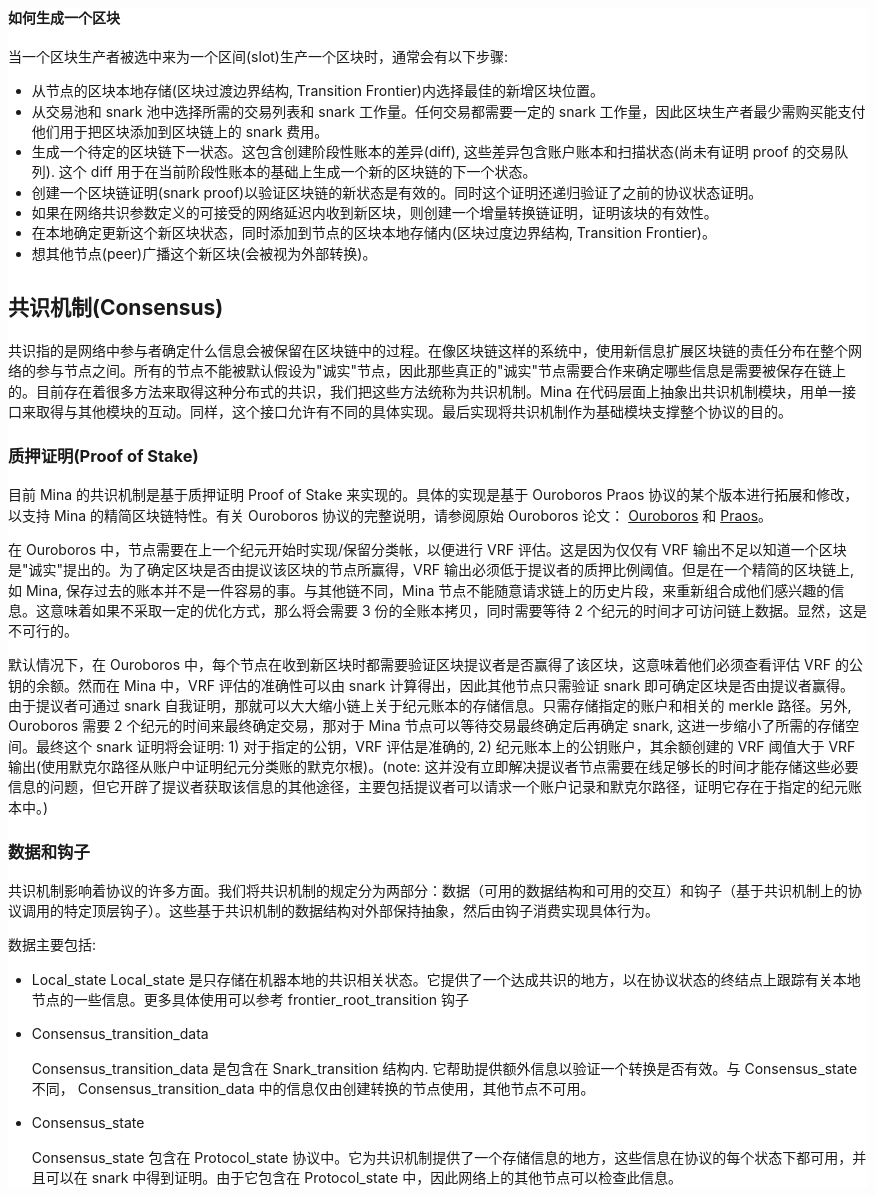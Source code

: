 #### 如何生成一个区块

当一个区块生产者被选中来为一个区间(slot)生产一个区块时，通常会有以下步骤:

- 从节点的区块本地存储(区块过渡边界结构, Transition Frontier)内选择最佳的新增区块位置。
- 从交易池和 snark 池中选择所需的交易列表和 snark 工作量。任何交易都需要一定的 snark 工作量，因此区块生产者最少需购买能支付他们用于把区块添加到区块链上的 snark 费用。
- 生成一个待定的区块链下一状态。这包含创建阶段性账本的差异(diff), 这些差异包含账户账本和扫描状态(尚未有证明 proof 的交易队列). 这个 diff 用于在当前阶段性账本的基础上生成一个新的区块链的下一个状态。
- 创建一个区块链证明(snark proof)以验证区块链的新状态是有效的。同时这个证明还递归验证了之前的协议状态证明。
- 如果在网络共识参数定义的可接受的网络延迟内收到新区块，则创建一个增量转换链证明，证明该块的有效性。
- 在本地确定更新这个新区块状态，同时添加到节点的区块本地存储内(区块过度边界结构, Transition Frontier)。
- 想其他节点(peer)广播这个新区块(会被视为外部转换)。

## 共识机制(Consensus)

共识指的是网络中参与者确定什么信息会被保留在区块链中的过程。在像区块链这样的系统中，使用新信息扩展区块链的责任分布在整个网络的参与节点之间。所有的节点不能被默认假设为"诚实"节点，因此那些真正的"诚实"节点需要合作来确定哪些信息是需要被保存在链上的。目前存在着很多方法来取得这种分布式的共识，我们把这些方法统称为共识机制。Mina 在代码层面上抽象出共识机制模块，用单一接口来取得与其他模块的互动。同样，这个接口允许有不同的具体实现。最后实现将共识机制作为基础模块支撑整个协议的目的。

### 质押证明(Proof of Stake)

目前 Mina 的共识机制是基于质押证明 Proof of Stake 来实现的。具体的实现是基于 Ouroboros Praos 协议的某个版本进行拓展和修改，以支持 Mina 的精简区块链特性。有关 Ouroboros 协议的完整说明，请参阅原始 Ouroboros 论文： [Ouroboros](https://eprint.iacr.org/2016/889.pdf) 和 [Praos](https://eprint.iacr.org/2017/573.pdf)。

在 Ouroboros 中，节点需要在上一个纪元开始时实现/保留分类帐，以便进行 VRF 评估。这是因为仅仅有 VRF 输出不足以知道一个区块是"诚实"提出的。为了确定区块是否由提议该区块的节点所赢得，VRF 输出必须低于提议者的质押比例阈值。但是在一个精简的区块链上, 如 Mina, 保存过去的账本并不是一件容易的事。与其他链不同，Mina 节点不能随意请求链上的历史片段，来重新组合成他们感兴趣的信息。这意味着如果不采取一定的优化方式，那么将会需要 3 份的全账本拷贝，同时需要等待 2 个纪元的时间才可访问链上数据。显然，这是不可行的。

默认情况下，在 Ouroboros 中，每个节点在收到新区块时都需要验证区块提议者是否赢得了该区块，这意味着他们必须查看评估 VRF 的公钥的余额。然而在 Mina 中，VRF 评估的准确性可以由 snark 计算得出，因此其他节点只需验证 snark 即可确定区块是否由提议者赢得。由于提议者可通过 snark 自我证明，那就可以大大缩小链上关于纪元账本的存储信息。只需存储指定的账户和相关的 merkle 路径。另外, Ouroboros 需要 2 个纪元的时间来最终确定交易，那对于 Mina 节点可以等待交易最终确定后再确定 snark, 这进一步缩小了所需的存储空间。最终这个 snark 证明将会证明: 1) 对于指定的公钥，VRF 评估是准确的, 2) 纪元账本上的公钥账户，其余额创建的 VRF 阈值大于 VRF 输出(使用默克尔路径从账户中证明纪元分类账的默克尔根)。(note: 这并没有立即解决提议者节点需要在线足够长的时间才能存储这些必要信息的问题，但它开辟了提议者获取该信息的其他途径，主要包括提议者可以请求一个账户记录和默克尔路径，证明它存在于指定的纪元账本中。)

### 数据和钩子

共识机制影响着协议的许多方面。我们将共识机制的规定分为两部分：数据（可用的数据结构和可用的交互）和钩子（基于共识机制上的协议调用的特定顶层钩子）。这些基于共识机制的数据结构对外部保持抽象，然后由钩子消费实现具体行为。

数据主要包括:

- Local_state
  Local_state 是只存储在机器本地的共识相关状态。它提供了一个达成共识的地方，以在协议状态的终结点上跟踪有关本地节点的一些信息。更多具体使用可以参考 frontier_root_transition 钩子
- Consensus_transition_data

  Consensus_transition_data 是包含在 Snark_transition 结构内. 它帮助提供额外信息以验证一个转换是否有效。与 Consensus_state 不同， Consensus_transition_data 中的信息仅由创建转换的节点使用，其他节点不可用。

- Consensus_state

  Consensus_state 包含在 Protocol_state 协议中。它为共识机制提供了一个存储信息的地方，这些信息在协议的每个状态下都可用，并且可以在 snark 中得到证明。由于它包含在 Protocol_state 中，因此网络上的其他节点可以检查此信息。
